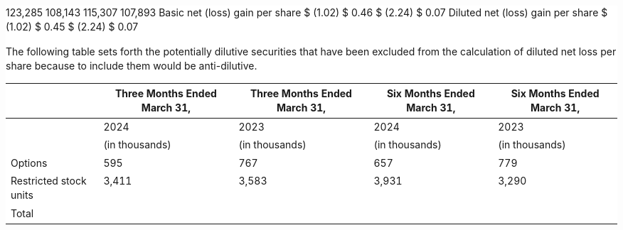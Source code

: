 <td>123,285</td>
<td>108,143</td>
<td>115,307</td>
<td>107,893</td>
</tr>
<tr>
<td>Basic net (loss) gain per share</td>
<td>$ (1.02)</td>
<td>$ 0.46</td>
<td>$ (2.24)</td>
<td>$ 0.07</td>
</tr>
<tr>
<td>Diluted net (loss) gain per share</td>
<td>$ (1.02)</td>
<td>$ 0.45</td>
<td>$ (2.24)</td>
<td>$ 0.07</td>
</tr>
</tbody>
</table>
<p>The following table sets forth the potentially dilutive securities that have been excluded from the calculation of diluted net loss per share because to include them would be anti-dilutive.</p>
<table>
<thead>
<tr>
<th></th>
<th>Three Months Ended March 31,</th>
<th>Three Months Ended March 31,</th>
<th>Six Months Ended March 31,</th>
<th>Six Months Ended March 31,</th>
</tr>
</thead>
<tbody>
<tr>
<td></td>
<td>2024</td>
<td>2023</td>
<td>2024</td>
<td>2023</td>
</tr>
<tr>
<td></td>
<td>(in thousands)</td>
<td>(in thousands)</td>
<td>(in thousands)</td>
<td>(in thousands)</td>
</tr>
<tr>
<td>Options</td>
<td>595</td>
<td>767</td>
<td>657</td>
<td>779</td>
</tr>
<tr>
<td>Restricted stock units</td>
<td>3,411</td>
<td>3,583</td>
<td>3,931</td>
<td>3,290</td>
</tr>
<tr>
<td>Total</td>